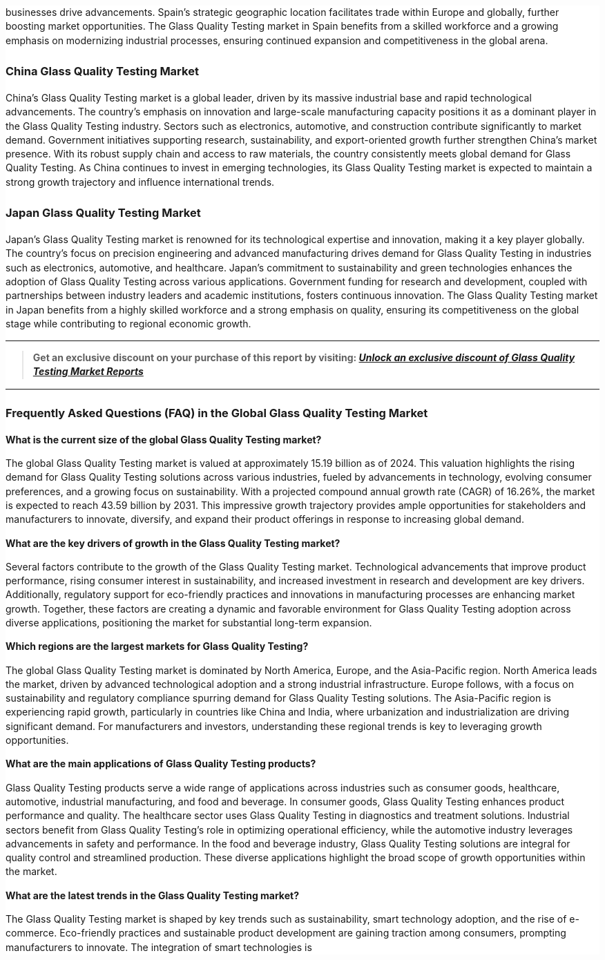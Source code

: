 businesses drive advancements. Spain&rsquo;s strategic geographic location facilitates trade within Europe and globally, further boosting market opportunities. The Glass Quality Testing market in Spain benefits from a skilled workforce and a growing emphasis on modernizing industrial processes, ensuring continued expansion and competitiveness in the global arena.</p><h3>China Glass Quality Testing Market</h3><p>China&rsquo;s Glass Quality Testing market is a global leader, driven by its massive industrial base and rapid technological advancements. The country&rsquo;s emphasis on innovation and large-scale manufacturing capacity positions it as a dominant player in the Glass Quality Testing industry. Sectors such as electronics, automotive, and construction contribute significantly to market demand. Government initiatives supporting research, sustainability, and export-oriented growth further strengthen China&rsquo;s market presence. With its robust supply chain and access to raw materials, the country consistently meets global demand for Glass Quality Testing. As China continues to invest in emerging technologies, its Glass Quality Testing market is expected to maintain a strong growth trajectory and influence international trends.</p><h3>Japan Glass Quality Testing Market</h3><p>Japan&rsquo;s Glass Quality Testing market is renowned for its technological expertise and innovation, making it a key player globally. The country&rsquo;s focus on precision engineering and advanced manufacturing drives demand for Glass Quality Testing in industries such as electronics, automotive, and healthcare. Japan&rsquo;s commitment to sustainability and green technologies enhances the adoption of Glass Quality Testing across various applications. Government funding for research and development, coupled with partnerships between industry leaders and academic institutions, fosters continuous innovation. The Glass Quality Testing market in Japan benefits from a highly skilled workforce and a strong emphasis on quality, ensuring its competitiveness on the global stage while contributing to regional economic growth.</p><hr /><blockquote><p><strong>Get an exclusive discount on your purchase of this report by visiting: <em><a href="://marketresearchpulse.com/ask-for-discount/38382?utm_source=Github&amp;utm_medium=027">Unlock an exclusive discount of Glass Quality Testing Market Reports</a></em>&nbsp;</strong></p></blockquote><hr /><h3>Frequently Asked Questions (FAQ) in the Global Glass Quality Testing Market</h3><p><strong>What is the current size of the global Glass Quality Testing market?</strong></p><p>The global Glass Quality Testing market is valued at approximately 15.19 billion as of 2024. This valuation highlights the rising demand for Glass Quality Testing solutions across various industries, fueled by advancements in technology, evolving consumer preferences, and a growing focus on sustainability. With a projected compound annual growth rate (CAGR) of 16.26%, the market is expected to reach 43.59 billion by 2031. This impressive growth trajectory provides ample opportunities for stakeholders and manufacturers to innovate, diversify, and expand their product offerings in response to increasing global demand.</p><p><strong>What are the key drivers of growth in the Glass Quality Testing market?</strong></p><p>Several factors contribute to the growth of the Glass Quality Testing market. Technological advancements that improve product performance, rising consumer interest in sustainability, and increased investment in research and development are key drivers. Additionally, regulatory support for eco-friendly practices and innovations in manufacturing processes are enhancing market growth. Together, these factors are creating a dynamic and favorable environment for Glass Quality Testing adoption across diverse applications, positioning the market for substantial long-term expansion.</p><p><strong>Which regions are the largest markets for Glass Quality Testing?</strong></p><p>The global Glass Quality Testing market is dominated by North America, Europe, and the Asia-Pacific region. North America leads the market, driven by advanced technological adoption and a strong industrial infrastructure. Europe follows, with a focus on sustainability and regulatory compliance spurring demand for Glass Quality Testing solutions. The Asia-Pacific region is experiencing rapid growth, particularly in countries like China and India, where urbanization and industrialization are driving significant demand. For manufacturers and investors, understanding these regional trends is key to leveraging growth opportunities.</p><p><strong>What are the main applications of Glass Quality Testing products?</strong></p><p>Glass Quality Testing products serve a wide range of applications across industries such as consumer goods, healthcare, automotive, industrial manufacturing, and food and beverage. In consumer goods, Glass Quality Testing enhances product performance and quality. The healthcare sector uses Glass Quality Testing in diagnostics and treatment solutions. Industrial sectors benefit from Glass Quality Testing&rsquo;s role in optimizing operational efficiency, while the automotive industry leverages advancements in safety and performance. In the food and beverage industry, Glass Quality Testing solutions are integral for quality control and streamlined production. These diverse applications highlight the broad scope of growth opportunities within the market.</p><p><strong>What are the latest trends in the Glass Quality Testing market?</strong></p><p>The Glass Quality Testing market is shaped by key trends such as sustainability, smart technology adoption, and the rise of e-commerce. Eco-friendly practices and sustainable product development are gaining traction among consumers, prompting manufacturers to innovate. The integration of smart technologies is